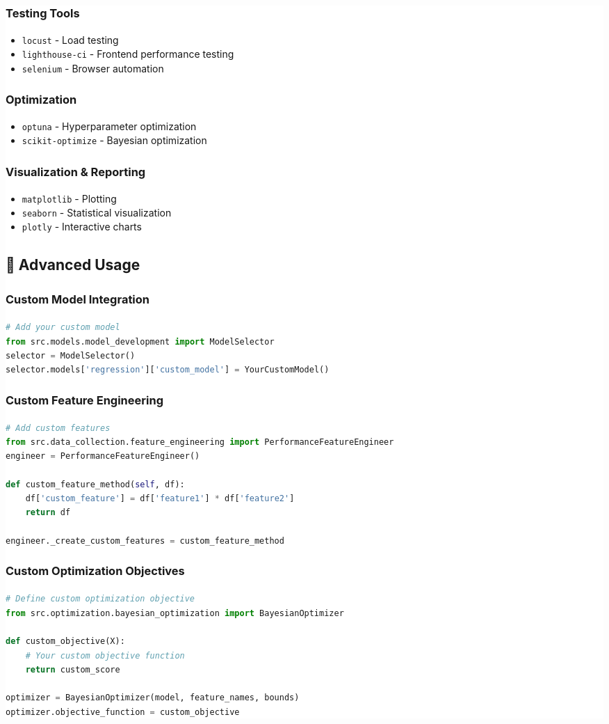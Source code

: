 ### Testing Tools
- `locust` - Load testing
- `lighthouse-ci` - Frontend performance testing
- `selenium` - Browser automation

### Optimization
- `optuna` - Hyperparameter optimization
- `scikit-optimize` - Bayesian optimization

### Visualization & Reporting
- `matplotlib` - Plotting
- `seaborn` - Statistical visualization
- `plotly` - Interactive charts

## 🚀 Advanced Usage

### Custom Model Integration

```python
# Add your custom model
from src.models.model_development import ModelSelector
selector = ModelSelector()
selector.models['regression']['custom_model'] = YourCustomModel()
```

### Custom Feature Engineering

```python
# Add custom features
from src.data_collection.feature_engineering import PerformanceFeatureEngineer
engineer = PerformanceFeatureEngineer()

def custom_feature_method(self, df):
    df['custom_feature'] = df['feature1'] * df['feature2']
    return df

engineer._create_custom_features = custom_feature_method
```

### Custom Optimization Objectives

```python
# Define custom optimization objective
from src.optimization.bayesian_optimization import BayesianOptimizer

def custom_objective(X):
    # Your custom objective function
    return custom_score

optimizer = BayesianOptimizer(model, feature_names, bounds)
optimizer.objective_function = custom_objective
```
